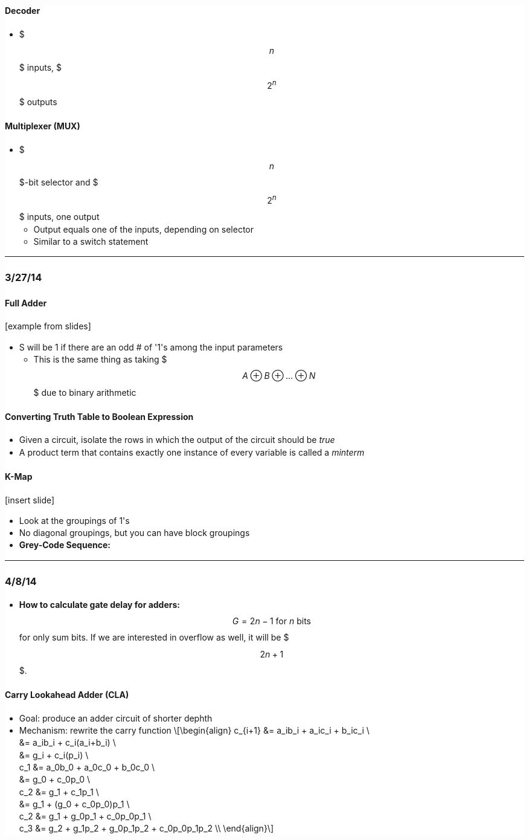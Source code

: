 #### Decoder

- $$$n$$$ inputs, $$$2^n$$$ outputs

#### Multiplexer (MUX)

- $$$n$$$-bit selector and $$$2^n$$$ inputs, one output
	- Output equals one of the inputs, depending on selector
	- Similar to a switch statement
	
---
### 3/27/14

#### Full Adder

[example from slides]

- S will be 1 if there are an odd # of '1's among the input parameters
	- This is the same thing as taking $$$A\oplus B\oplus \dotso \oplus N$$$ due to binary arithmetic
	
#### Converting Truth Table to Boolean Expression

- Given a circuit, isolate the rows in which the output of the circuit should be *true*
- A product term that contains exactly one instance of every variable is called a *minterm*

#### K-Map

[insert slide]

- Look at the groupings of 1's
- No diagonal groupings, but you can have block groupings
- **Grey-Code Sequence:**

---
### 4/8/14

- **How to calculate gate delay for adders:**
	$$G=2n-1\text{ for } n \text{ bits}$$ for only sum bits. If we are interested in overflow as well, it will be $$$2n+1$$$.
	
#### Carry Lookahead Adder (CLA)

- Goal: produce an adder circuit of shorter dephth
- Mechanism: rewrite the carry function
\\[\begin{align}
c\_{i+1} &= a_ib_i + a_ic_i + b_ic_i \\\
&= a_ib_i + c_i(a_i+b_i) \\\
&= g_i + c_i(p_i) \\\
c_1 &= a_0b_0 + a_0c_0 + b_0c_0 \\\
&= g_0 + c_0p_0 \\\
c_2 &= g_1 + c_1p_1 \\\
&= g_1 + (g_0 + c_0p_0)p_1 \\\
c_2 &= g_1 + g_0p_1 + c_0p_0p_1 \\\
c_3 &= g_2 + g_1p_2 + g_0p_1p_2 + c_0p_0p_1p_2 \\\ 
\end{align}\\]
